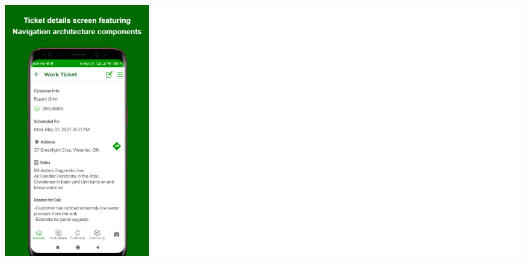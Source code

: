   <img src="../../../images/acme/ticket_details.png" width="240" style="margin-right: 5px;" alt="ACME app ticket details screen" />